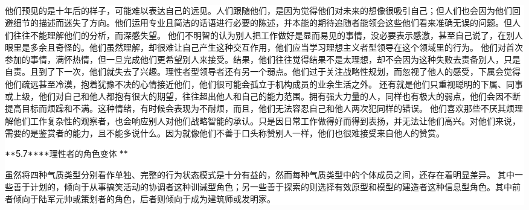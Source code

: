 他们预见的是十年后的样子，可能难以表达自己的远见。人们跟随他们，是因为觉得他们对未来的想像很吸引自己；但人们也会因为他们回避细节的描述而迷失了方向。他们运用专业且简洁的话语进行必要的陈述，并本能的期待追随者能领会这些他们看来准确无误的问题。但人们往往不能理解他们的分析，而深感失望。
他们不明智的认为别人把工作做好是显而易见的事情，没必要表示感激，甚至自己说了，在别人眼里是多余且奇怪的。他们虽然理解，却很难让自己产生这种交互作用，他们应当学习理想主义者型领导在这个领域里的行为。
他们对首次参加的事情，满怀热情，但一旦完成他们更希望别人来接受。结果，他们往往觉得结果不是太理想，却不会因为这种失败去责备别人，只是自责。且到了下一次，他们就失去了兴趣。理性者型领导者还有另一个弱点。他们过于关注战略性规划，而忽视了他人的感受，下属会觉得他们疏远甚至冷漠，抱着犹豫不决的心情接近他们，他们很可能会孤立于机构成员的业余生活之外。
还有就是他们只重视聪明的下属、同事或上级，他们对自己和他人都抱有很大的期望，往往超出他人和自己的能力范围。拥有强大力量的人，同样也有极大的弱点，他们会因不断提高目标而烦躁和不满。这种情绪，有时候会表现为不耐烦，而且，他们无法容忍自己和他人两次犯同样的错误。
他们喜欢那些不厌其烦理解他们工作复杂性的观察者，也会响应别人对他们战略智能的承认。只是因日常工作做得好而得到表扬，并无法让他们高兴。对他们来说，需要的是鉴赏者的能力，且不能多说什么。因为就像他们不善于口头称赞别人一样，他们也很难接受来自他人的赞赏。 
<p>**5.7****理性者的角色变体 **
<p>虽然将四种气质类型分别看作单独、完整的行为状态模式是十分有益的，然而每种气质类型中的个体成员之间，还存在着明显差异。
其中一些善于计划的，倾向于从事搞笑活动的协调者这种训诫型角色；另一些善于探索的则选择有效原型和模型的建造者这种信息型角色。其中前者倾向于陆军元帅或策划者的角色，后者则倾向于成为建筑师或发明家。
</p></p></p></p></p></p></p></p></p></p></p></p></p></p></p></p></p></p></p></p></p></div></div></div>